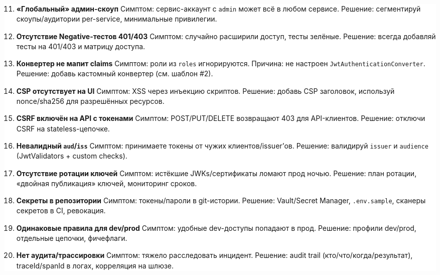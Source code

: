 11. **«Глобальный» админ-скоуп**
    Симптом: сервис-аккаунт с `admin` может всё в любом сервисе.
    Решение: сегментируй скоупы/аудитории per-service, минимальные привилегии.

12. **Отсутствие Negative-тестов 401/403**
    Симптом: случайно расширили доступ, тесты зелёные.
    Решение: всегда добавляй тесты на 401/403 и матрицу доступа.

13. **Конвертер не мапит claims**
    Симптом: роли из `roles` игнорируются.
    Причина: не настроен `JwtAuthenticationConverter`.
    Решение: добавь кастомный конвертер (см. шаблон #2).

14. **CSP отсутствует на UI**
    Симптом: XSS через инъекцию скриптов.
    Решение: добавь CSP заголовок, используй nonce/sha256 для разрешённых ресурсов.

15. **CSRF включён на API c токенами**
    Симптом: POST/PUT/DELETE возвращают 403 для API-клиентов.
    Решение: отключи CSRF на stateless-цепочке.

16. **Невалидный `aud`/`iss`**
    Симптом: принимаете токены от чужих клиентов/issuer’ов.
    Решение: валидируй `issuer` и `audience` (JwtValidators + custom checks).

17. **Отсутствие ротации ключей**
    Симптом: истёкшие JWKs/сертификаты ломают прод ночью.
    Решение: план ротации, «двойная публикация» ключей, мониторинг сроков.

18. **Секреты в репозитории**
    Симптом: токены/пароли в git-истории.
    Решение: Vault/Secret Manager, `.env.sample`, сканеры секретов в CI, ревокация.

19. **Одинаковые правила для dev/prod**
    Симптом: удобные dev-доступы попадают в прод.
    Решение: профили dev/prod, отдельные цепочки, фичефлаги.

20. **Нет аудита/трассировки**
    Симптом: тяжело расследовать инцидент.
    Решение: audit trail (кто/что/когда/результат), traceId/spanId в логах, корреляция на шлюзе.

